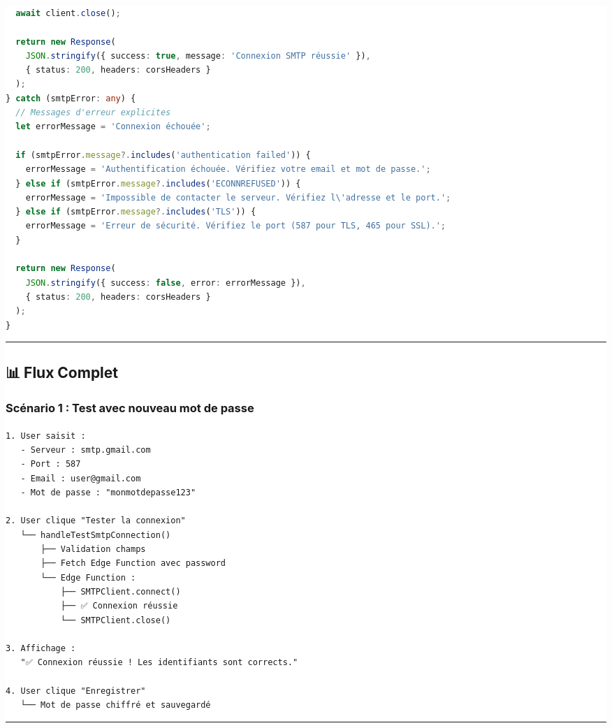 ```typescript
  await client.close();

  return new Response(
    JSON.stringify({ success: true, message: 'Connexion SMTP réussie' }),
    { status: 200, headers: corsHeaders }
  );
} catch (smtpError: any) {
  // Messages d'erreur explicites
  let errorMessage = 'Connexion échouée';
  
  if (smtpError.message?.includes('authentication failed')) {
    errorMessage = 'Authentification échouée. Vérifiez votre email et mot de passe.';
  } else if (smtpError.message?.includes('ECONNREFUSED')) {
    errorMessage = 'Impossible de contacter le serveur. Vérifiez l\'adresse et le port.';
  } else if (smtpError.message?.includes('TLS')) {
    errorMessage = 'Erreur de sécurité. Vérifiez le port (587 pour TLS, 465 pour SSL).';
  }

  return new Response(
    JSON.stringify({ success: false, error: errorMessage }),
    { status: 200, headers: corsHeaders }
  );
}
```

---

## 📊 Flux Complet

### **Scénario 1 : Test avec nouveau mot de passe**

```
1. User saisit :
   - Serveur : smtp.gmail.com
   - Port : 587
   - Email : user@gmail.com
   - Mot de passe : "monmotdepasse123"

2. User clique "Tester la connexion"
   └── handleTestSmtpConnection()
       ├── Validation champs
       ├── Fetch Edge Function avec password
       └── Edge Function :
           ├── SMTPClient.connect()
           ├── ✅ Connexion réussie
           └── SMTPClient.close()

3. Affichage :
   "✅ Connexion réussie ! Les identifiants sont corrects."

4. User clique "Enregistrer"
   └── Mot de passe chiffré et sauvegardé
```

---